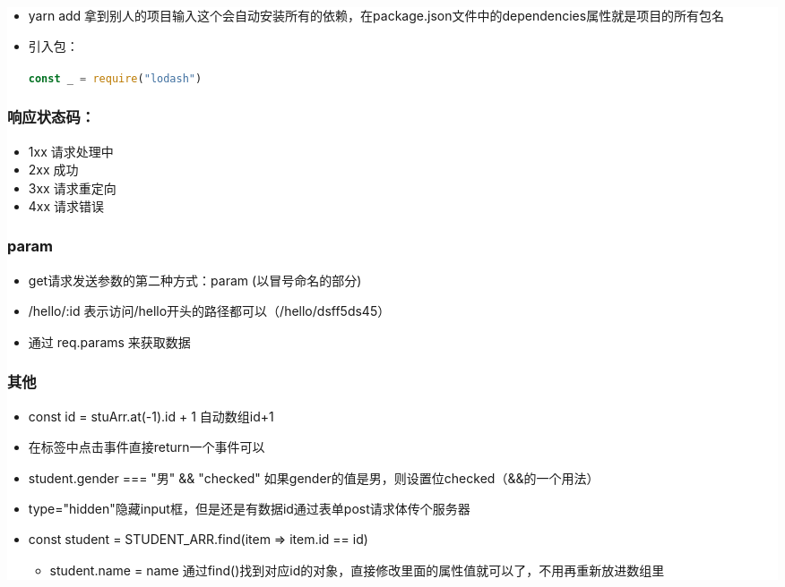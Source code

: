 - yarn add 拿到别人的项目输入这个会自动安装所有的依赖，在package.json文件中的dependencies属性就是项目的所有包名

- 引入包： 

  ```js
  const _ = require("lodash")
  ```





### 响应状态码：

- 1xx 请求处理中
- 2xx 成功
- 3xx 请求重定向
- 4xx 请求错误



### param

- get请求发送参数的第二种方式：param (以冒号命名的部分)

- /hello/:id 表示访问/hello开头的路径都可以（/hello/dsff5ds45）
- 通过 req.params 来获取数据

### 其他

- const id = stuArr.at(-1).id + 1    自动数组id+1



- <a onclick="return confirm('确认删除吗？')"></a>     在标签中点击事件直接return一个事件可以



- student.gender === "男" && "checked"   如果gender的值是男，则设置位checked（&&的一个用法）



- <input type="hidden" name="id" value="<%=student.id %>"/>   type="hidden"隐藏input框，但是还是有数据id通过表单post请求体传个服务器



- const student = STUDENT_ARR.find(item => item.id == id)  
  - student.name = name    通过find()找到对应id的对象，直接修改里面的属性值就可以了，不用再重新放进数组里

